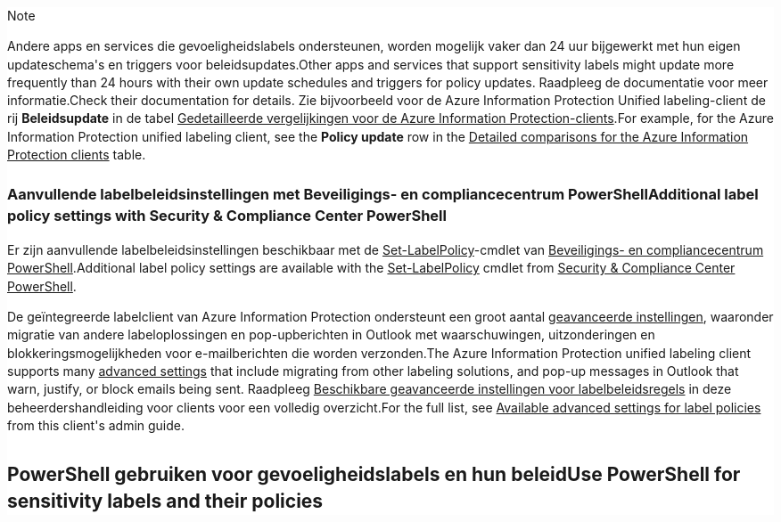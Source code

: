 > [!NOTE]
> <span data-ttu-id="0207f-204">Andere apps en services die gevoeligheidslabels ondersteunen, worden mogelijk vaker dan 24 uur bijgewerkt met hun eigen updateschema's en triggers voor beleidsupdates.</span><span class="sxs-lookup"><span data-stu-id="0207f-204">Other apps and services that support sensitivity labels might update more frequently than 24 hours with their own update schedules and triggers for policy updates.</span></span> <span data-ttu-id="0207f-205">Raadpleeg de documentatie voor meer informatie.</span><span class="sxs-lookup"><span data-stu-id="0207f-205">Check their documentation for details.</span></span> <span data-ttu-id="0207f-206">Zie bijvoorbeeld voor de Azure Information Protection Unified labeling-client de rij **Beleidsupdate** in de tabel [Gedetailleerde vergelijkingen voor de Azure Information Protection-clients](/azure/information-protection/rms-client/use-client#detailed-comparisons-for-the-azure-information-protection-clients).</span><span class="sxs-lookup"><span data-stu-id="0207f-206">For example, for the Azure Information Protection unified labeling client, see the **Policy update** row in the [Detailed comparisons for the Azure Information Protection clients](/azure/information-protection/rms-client/use-client#detailed-comparisons-for-the-azure-information-protection-clients) table.</span></span>

### <a name="additional-label-policy-settings-with-security--compliance-center-powershell"></a><span data-ttu-id="0207f-207">Aanvullende labelbeleidsinstellingen met Beveiligings- en compliancecentrum PowerShell</span><span class="sxs-lookup"><span data-stu-id="0207f-207">Additional label policy settings with Security & Compliance Center PowerShell</span></span>

<span data-ttu-id="0207f-208">Er zijn aanvullende labelbeleidsinstellingen beschikbaar met de [Set-LabelPolicy](/powershell/module/exchange/set-labelpolicy)-cmdlet van [Beveiligings- en compliancecentrum PowerShell](/powershell/exchange/scc-powershell).</span><span class="sxs-lookup"><span data-stu-id="0207f-208">Additional label policy settings are available with the [Set-LabelPolicy](/powershell/module/exchange/set-labelpolicy) cmdlet from [Security & Compliance Center PowerShell](/powershell/exchange/scc-powershell).</span></span>

<span data-ttu-id="0207f-209">De geïntegreerde labelclient van Azure Information Protection ondersteunt een groot aantal [geavanceerde instellingen](/azure/information-protection/rms-client/clientv2-admin-guide-customizations), waaronder migratie van andere labeloplossingen en pop-upberichten in Outlook met waarschuwingen, uitzonderingen en blokkeringsmogelijkheden voor e-mailberichten die worden verzonden.</span><span class="sxs-lookup"><span data-stu-id="0207f-209">The Azure Information Protection unified labeling client supports many [advanced settings](/azure/information-protection/rms-client/clientv2-admin-guide-customizations) that include migrating from other labeling solutions, and pop-up messages in Outlook that warn, justify, or block emails being sent.</span></span> <span data-ttu-id="0207f-210">Raadpleeg [Beschikbare geavanceerde instellingen voor labelbeleidsregels](/azure/information-protection/rms-client/clientv2-admin-guide-customizations#available-advanced-settings-for-label-policies) in deze beheerdershandleiding voor clients voor een volledig overzicht.</span><span class="sxs-lookup"><span data-stu-id="0207f-210">For the full list, see [Available advanced settings for label policies](/azure/information-protection/rms-client/clientv2-admin-guide-customizations#available-advanced-settings-for-label-policies) from this client's admin guide.</span></span>

## <a name="use-powershell-for-sensitivity-labels-and-their-policies"></a><span data-ttu-id="0207f-211">PowerShell gebruiken voor gevoeligheidslabels en hun beleid</span><span class="sxs-lookup"><span data-stu-id="0207f-211">Use PowerShell for sensitivity labels and their policies</span></span>

